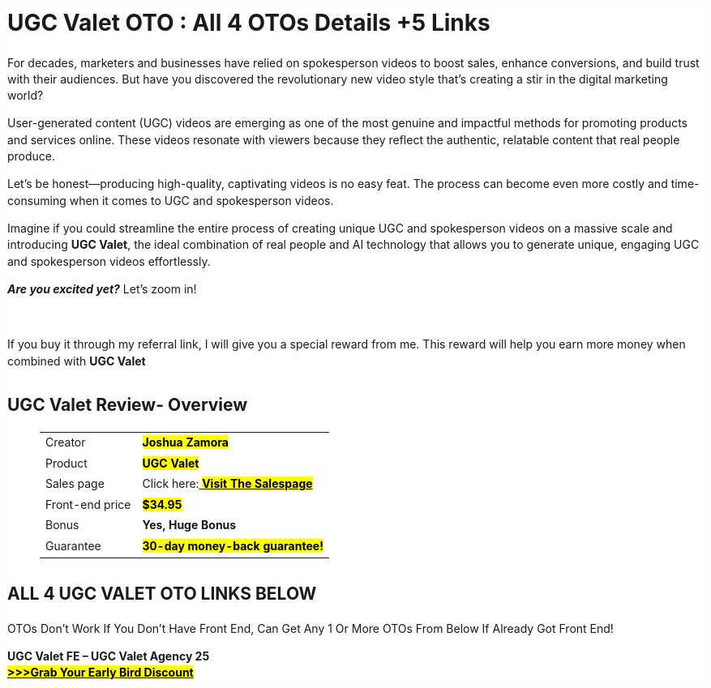# UGC Valet OTO : All 4 OTOs Details +5 Links


<p>For decades, marketers and businesses have relied on spokesperson videos to boost sales, enhance conversions, and build trust with their audiences. But have you discovered the revolutionary new video style that’s creating a stir in the digital marketing world?</p>



<p>User-generated content (UGC) videos are emerging as one of the most genuine and impactful methods for promoting products and services online. These videos resonate with viewers because they reflect the authentic, relatable content that real people produce.</p>



<p>Let’s be honest—producing high-quality, captivating videos is no easy feat. The process can become even more costly and time-consuming when it comes to UGC and spokesperson videos.</p>



<p>Imagine if you could streamline the entire process of creating unique UGC and spokesperson videos on a massive scale and introducing&nbsp;<strong>UGC Valet</strong>, the ideal combination of real people and AI technology that allows you to generate unique, engaging UGC and spokesperson videos effortlessly.</p>



<p><em><strong>Are you excited yet?</strong></em> Let’s zoom in!</p>



<figure class="wp-block-image"><img src="https://inbeereview.com/wp-content/uploads/2025/02/logo-001-1024x249.png" alt="" class="wp-image-1369"/></figure>



<p>If you buy it through my referral link, I will give you a special reward from me. This reward will help you earn more money when combined with&nbsp;<strong>UGC Valet</strong></p>



<h2 class="wp-block-heading"><strong>UGC Valet</strong>&nbsp;<strong>Review- Overview</strong></h2>



<figure class="wp-block-table"><table><tbody><tr><td>Creator</td><td><strong><mark>Joshua Zamora</mark></strong></td></tr><tr><td>Product</td><td><strong><mark>UGC Valet</mark></strong></td></tr><tr><td>Sales page</td><td>Click here:<a href="https://warriorplus.com/o2/a/yg5q9kh/0">&nbsp;</a><strong><a href="https://jvz2.com/c/2334469/414836/" target="_blank" rel="noreferrer noopener"><mark>Visit The Salespage</mark></a></strong></td></tr><tr><td>Front-end price</td><td><strong><mark>$34.95</mark></strong></td></tr><tr><td>Bonus</td><td><strong>Yes, Huge Bonus</strong></td></tr><tr><td>Guarantee</td><td><strong><mark>30-day money-back guarantee!</mark></strong></td></tr></tbody></table></figure>



<h2 class="wp-block-heading"><strong>ALL 4&nbsp;UGC VALET&nbsp;OTO LINKS BELOW</strong></h2>



<p>OTOs Don’t Work If You Don’t Have Front End, Can Get Any 1 Or More OTOs From Below If Already Got Front End!</p>



<p><strong>UGC Valet FE – UGC Valet Agency 25<br><a href="https://jvz2.com/c/2334469/414836/" target="_blank" rel="noreferrer noopener"><mark>&gt;&gt;&gt;Grab Your Early Bird Discount</mark></a></strong></p>
